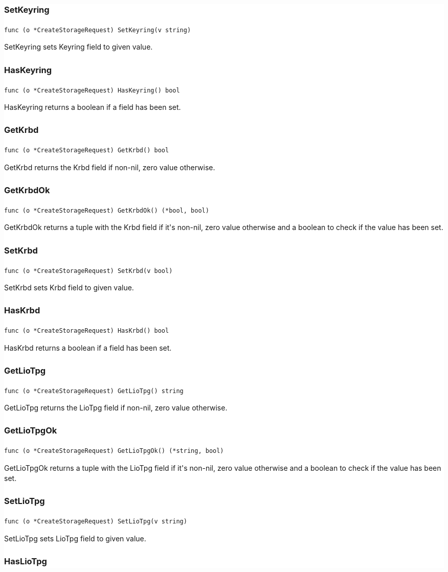 ### SetKeyring

`func (o *CreateStorageRequest) SetKeyring(v string)`

SetKeyring sets Keyring field to given value.

### HasKeyring

`func (o *CreateStorageRequest) HasKeyring() bool`

HasKeyring returns a boolean if a field has been set.

### GetKrbd

`func (o *CreateStorageRequest) GetKrbd() bool`

GetKrbd returns the Krbd field if non-nil, zero value otherwise.

### GetKrbdOk

`func (o *CreateStorageRequest) GetKrbdOk() (*bool, bool)`

GetKrbdOk returns a tuple with the Krbd field if it's non-nil, zero value otherwise
and a boolean to check if the value has been set.

### SetKrbd

`func (o *CreateStorageRequest) SetKrbd(v bool)`

SetKrbd sets Krbd field to given value.

### HasKrbd

`func (o *CreateStorageRequest) HasKrbd() bool`

HasKrbd returns a boolean if a field has been set.

### GetLioTpg

`func (o *CreateStorageRequest) GetLioTpg() string`

GetLioTpg returns the LioTpg field if non-nil, zero value otherwise.

### GetLioTpgOk

`func (o *CreateStorageRequest) GetLioTpgOk() (*string, bool)`

GetLioTpgOk returns a tuple with the LioTpg field if it's non-nil, zero value otherwise
and a boolean to check if the value has been set.

### SetLioTpg

`func (o *CreateStorageRequest) SetLioTpg(v string)`

SetLioTpg sets LioTpg field to given value.

### HasLioTpg
